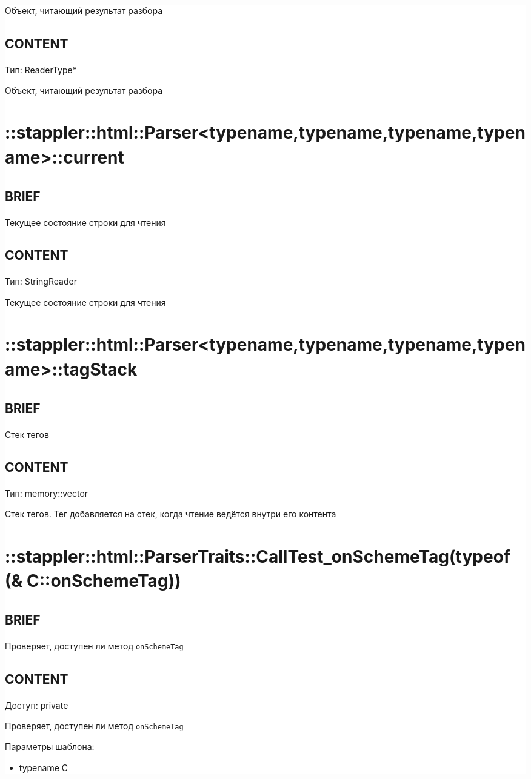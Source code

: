 Объект, читающий результат разбора

## CONTENT

Тип: ReaderType*

Объект, читающий результат разбора

# ::stappler::html::Parser<typename,typename,typename,typename>::current

## BRIEF

Текущее состояние строки для чтения

## CONTENT

Тип: StringReader

Текущее состояние строки для чтения


# ::stappler::html::Parser<typename,typename,typename,typename>::tagStack

## BRIEF

Стек тегов

## CONTENT

Тип: memory::vector<TagType>

Стек тегов. Тег добавляется на стек, когда чтение ведётся внутри его контента

# ::stappler::html::ParserTraits<typename>::CallTest_onSchemeTag<typename>(typeof (& C::onSchemeTag))

## BRIEF

Проверяет, доступен ли метод `onSchemeTag`

## CONTENT

Доступ: private

Проверяет, доступен ли метод `onSchemeTag`

Параметры шаблона:
* typename C
